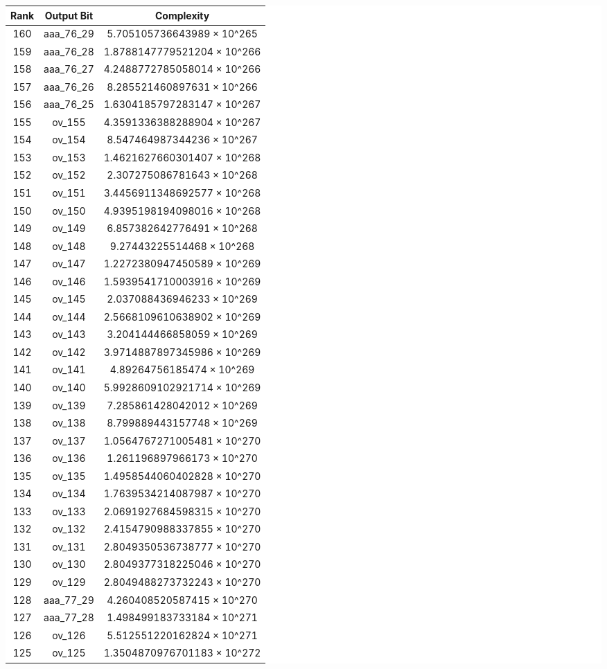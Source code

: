 | Rank | Output Bit | Complexity |
|:----:|:----------:|:----------:|
| 160 | aaa_76_29 | 5.705105736643989 × 10^265 |
| 159 | aaa_76_28 | 1.8788147779521204 × 10^266 |
| 158 | aaa_76_27 | 4.2488772785058014 × 10^266 |
| 157 | aaa_76_26 | 8.285521460897631 × 10^266 |
| 156 | aaa_76_25 | 1.6304185797283147 × 10^267 |
| 155 | ov_155 | 4.3591336388288904 × 10^267 |
| 154 | ov_154 | 8.547464987344236 × 10^267 |
| 153 | ov_153 | 1.4621627660301407 × 10^268 |
| 152 | ov_152 | 2.307275086781643 × 10^268 |
| 151 | ov_151 | 3.4456911348692577 × 10^268 |
| 150 | ov_150 | 4.9395198194098016 × 10^268 |
| 149 | ov_149 | 6.857382642776491 × 10^268 |
| 148 | ov_148 | 9.27443225514468 × 10^268 |
| 147 | ov_147 | 1.2272380947450589 × 10^269 |
| 146 | ov_146 | 1.5939541710003916 × 10^269 |
| 145 | ov_145 | 2.037088436946233 × 10^269 |
| 144 | ov_144 | 2.5668109610638902 × 10^269 |
| 143 | ov_143 | 3.204144466858059 × 10^269 |
| 142 | ov_142 | 3.9714887897345986 × 10^269 |
| 141 | ov_141 | 4.89264756185474 × 10^269 |
| 140 | ov_140 | 5.9928609102921714 × 10^269 |
| 139 | ov_139 | 7.285861428042012 × 10^269 |
| 138 | ov_138 | 8.799889443157748 × 10^269 |
| 137 | ov_137 | 1.0564767271005481 × 10^270 |
| 136 | ov_136 | 1.261196897966173 × 10^270 |
| 135 | ov_135 | 1.4958544060402828 × 10^270 |
| 134 | ov_134 | 1.7639534214087987 × 10^270 |
| 133 | ov_133 | 2.0691927684598315 × 10^270 |
| 132 | ov_132 | 2.4154790988337855 × 10^270 |
| 131 | ov_131 | 2.8049350536738777 × 10^270 |
| 130 | ov_130 | 2.8049377318225046 × 10^270 |
| 129 | ov_129 | 2.8049488273732243 × 10^270 |
| 128 | aaa_77_29 | 4.260408520587415 × 10^270 |
| 127 | aaa_77_28 | 1.498499183733184 × 10^271 |
| 126 | ov_126 | 5.512551220162824 × 10^271 |
| 125 | ov_125 | 1.3504870976701183 × 10^272 |